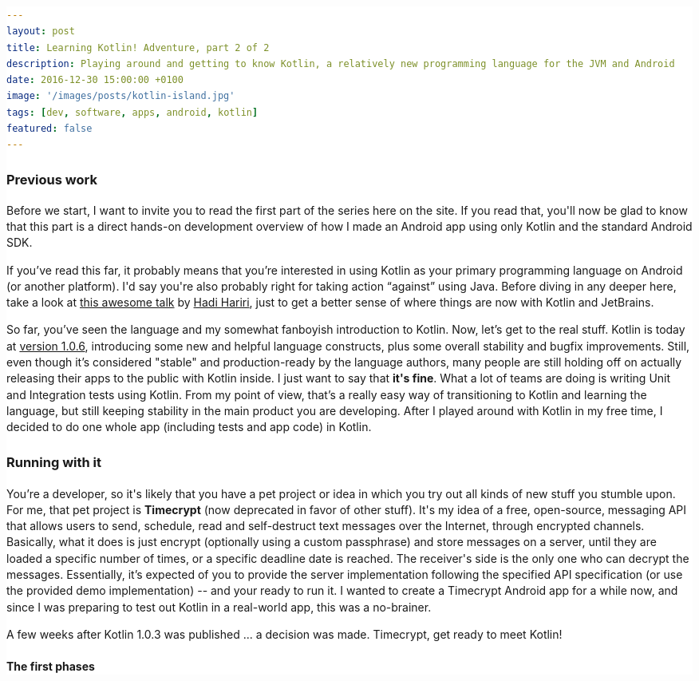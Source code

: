 ```yaml
---
layout: post
title: Learning Kotlin! Adventure, part 2 of 2
description: Playing around and getting to know Kotlin, a relatively new programming language for the JVM and Android
date: 2016-12-30 15:00:00 +0100
image: '/images/posts/kotlin-island.jpg'
tags: [dev, software, apps, android, kotlin]
featured: false
---
```


### Previous work

Before we start, I want to invite you to read the first part of the series here on the site. If you read that, you'll now be glad to know that this part is a direct hands-on development overview of how I made an Android app using only Kotlin and the standard Android SDK.

If you’ve read this far, it probably means that you’re interested in using Kotlin as your primary programming language on Android (or another platform). I'd say you're also probably right for taking action “against” using Java. Before diving in any deeper here, take a look at [this awesome talk](https://realm.io/news/gotocph-hadi-hariri-kotlin-ready-for-production) by [Hadi Hariri](https://twitter.com/hhariri), just to get a better sense of where things are now with Kotlin and JetBrains.

So far, you’ve seen the language and my somewhat fanboyish introduction to Kotlin. Now, let’s get to the real stuff. Kotlin is today at [version 1.0.6](https://blog.jetbrains.com/kotlin/2016/12/kotlin-1-0-6-is-here), introducing some new and helpful language constructs, plus some overall stability and bugfix improvements. Still, even though it’s considered "stable" and production-ready by the language authors, many people are still holding off on actually releasing their apps to the public with Kotlin inside. I just want to say that **it's fine**. What a lot of teams are doing is writing Unit and Integration tests using Kotlin. From my point of view, that’s a really easy way of transitioning to Kotlin and learning the language, but still keeping stability in the main product you are developing. After I played around with Kotlin in my free time, I decided to do one whole app (including tests and app code) in Kotlin.

### Running with it

You’re a developer, so it's likely that you have a pet project or idea in which you try out all kinds of new stuff you stumble upon. For me, that pet project is **Timecrypt** (now deprecated in favor of other stuff). It's my idea of a free, open-source, messaging API that allows users to send, schedule, read and self-destruct text messages over the Internet, through encrypted channels. Basically, what it does is just encrypt (optionally using a custom passphrase) and store messages on a server, until they are loaded a specific number of times, or a specific deadline date is reached. The receiver's side is the only one who can decrypt the messages. Essentially, it’s expected of you to provide the server implementation following the specified API specification (or use the provided demo implementation) -- and your ready to run it. I wanted to create a Timecrypt Android app for a while now, and since I was preparing to test out Kotlin in a real-world app, this was a no-brainer.

A few weeks after Kotlin 1.0.3 was published ... a decision was made. Timecrypt, get ready to meet Kotlin!

#### The first phases
